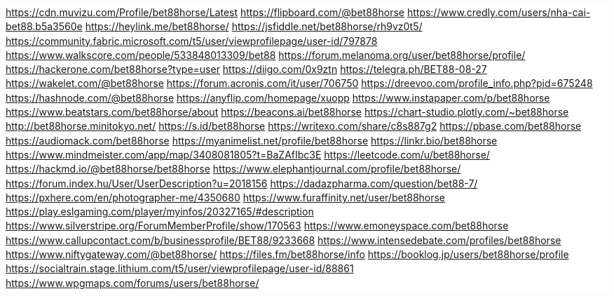 <a href="https://cdn.muvizu.com/Profile/bet88horse/Latest">https://cdn.muvizu.com/Profile/bet88horse/Latest</a>
<a href="https://flipboard.com/@bet88horse">https://flipboard.com/@bet88horse</a>
<a href="https://www.credly.com/users/nha-cai-bet88.b5a3560e">https://www.credly.com/users/nha-cai-bet88.b5a3560e</a>
<a href="https://heylink.me/bet88horse/">https://heylink.me/bet88horse/</a>
<a href="https://jsfiddle.net/bet88horse/rh9vz0t5/">https://jsfiddle.net/bet88horse/rh9vz0t5/</a>
<a href="https://community.fabric.microsoft.com/t5/user/viewprofilepage/user-id/797878">https://community.fabric.microsoft.com/t5/user/viewprofilepage/user-id/797878</a>
<a href="https://www.walkscore.com/people/533848013309/bet88">https://www.walkscore.com/people/533848013309/bet88</a>
<a href="https://forum.melanoma.org/user/bet88horse/profile/">https://forum.melanoma.org/user/bet88horse/profile/</a>
<a href="https://hackerone.com/bet88horse?type=user">https://hackerone.com/bet88horse?type=user</a>
<a href="https://diigo.com/0x9ztn">https://diigo.com/0x9ztn</a>
<a href="https://telegra.ph/BET88-08-27">https://telegra.ph/BET88-08-27</a>
<a href="https://wakelet.com/@bet88horse">https://wakelet.com/@bet88horse</a>
<a href="https://forum.acronis.com/it/user/706750">https://forum.acronis.com/it/user/706750</a>
<a href="https://dreevoo.com/profile_info.php?pid=675248">https://dreevoo.com/profile_info.php?pid=675248</a>
<a href="https://hashnode.com/@bet88horse">https://hashnode.com/@bet88horse</a>
<a href="https://anyflip.com/homepage/xuopp">https://anyflip.com/homepage/xuopp</a>
<a href="https://www.instapaper.com/p/bet88horse">https://www.instapaper.com/p/bet88horse</a>
<a href="https://www.beatstars.com/bet88horse/about">https://www.beatstars.com/bet88horse/about</a>
<a href="https://beacons.ai/bet88horse">https://beacons.ai/bet88horse</a>
<a href="https://chart-studio.plotly.com/~bet88horse">https://chart-studio.plotly.com/~bet88horse</a>
<a href="http://bet88horse.minitokyo.net/">http://bet88horse.minitokyo.net/</a>
<a href="https://s.id/bet88horse">https://s.id/bet88horse</a>
<a href="https://writexo.com/share/c8s887g2">https://writexo.com/share/c8s887g2</a>
<a href="https://pbase.com/bet88horse">https://pbase.com/bet88horse</a>
<a href="https://audiomack.com/bet88horse">https://audiomack.com/bet88horse</a>
<a href="https://myanimelist.net/profile/bet88horse">https://myanimelist.net/profile/bet88horse</a>
<a href="https://linkr.bio/bet88horse">https://linkr.bio/bet88horse</a>
<a href="https://www.mindmeister.com/app/map/3408081805?t=BaZAfIbc3E">https://www.mindmeister.com/app/map/3408081805?t=BaZAfIbc3E</a>
<a href="https://leetcode.com/u/bet88horse/">https://leetcode.com/u/bet88horse/</a>
<a href="https://hackmd.io/@bet88horse/bet88horse">https://hackmd.io/@bet88horse/bet88horse</a>
<a href="https://www.elephantjournal.com/profile/bet88horse/">https://www.elephantjournal.com/profile/bet88horse/</a>
<a href="https://forum.index.hu/User/UserDescription?u=2018156">https://forum.index.hu/User/UserDescription?u=2018156</a>
<a href="https://dadazpharma.com/question/bet88-7/">https://dadazpharma.com/question/bet88-7/</a>
<a href="https://pxhere.com/en/photographer-me/4350680">https://pxhere.com/en/photographer-me/4350680</a>
<a href="https://www.furaffinity.net/user/bet88horse">https://www.furaffinity.net/user/bet88horse</a>
<a href="https://play.eslgaming.com/player/myinfos/20327165/#description">https://play.eslgaming.com/player/myinfos/20327165/#description</a>
<a href="https://www.silverstripe.org/ForumMemberProfile/show/170563">https://www.silverstripe.org/ForumMemberProfile/show/170563</a>
<a href="https://www.emoneyspace.com/bet88horse">https://www.emoneyspace.com/bet88horse</a>
<a href="https://www.callupcontact.com/b/businessprofile/BET88/9233668">https://www.callupcontact.com/b/businessprofile/BET88/9233668</a>
<a href="https://www.intensedebate.com/profiles/bet88horse">https://www.intensedebate.com/profiles/bet88horse</a>
<a href="https://www.niftygateway.com/@bet88horse/">https://www.niftygateway.com/@bet88horse/</a>
<a href="https://files.fm/bet88horse/info">https://files.fm/bet88horse/info</a>
<a href="https://booklog.jp/users/bet88horse/profile">https://booklog.jp/users/bet88horse/profile</a>
<a href="https://socialtrain.stage.lithium.com/t5/user/viewprofilepage/user-id/88861">https://socialtrain.stage.lithium.com/t5/user/viewprofilepage/user-id/88861</a>
<a href="https://www.wpgmaps.com/forums/users/bet88horse/">https://www.wpgmaps.com/forums/users/bet88horse/</a>
